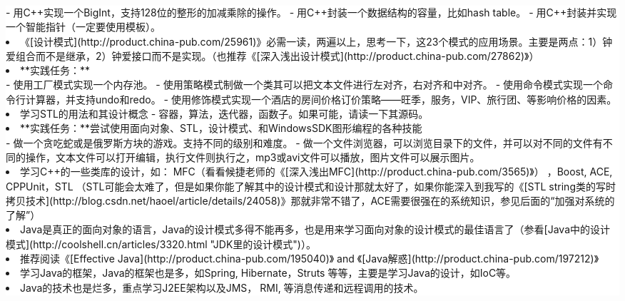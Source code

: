 </li>
-   用C++实现一个BigInt，支持128位的整形的加减乘除的操作。
-   用C++封装一个数据结构的容量，比如hash table。
-   用C++封装并实现一个智能指针（一定要使用模板）。

<li>
《[设计模式](http://product.china-pub.com/25961)》必需一读，两遍以上，思考一下，这23个模式的应用场景。主要是两点：1）钟爱组合而不是继承，2）钟爱接口而不是实现。（也推荐《[深入浅出设计模式](http://product.china-pub.com/27862)》）

</li>
<li>
**实践任务：**

</li>
-   使用工厂模式实现一个内存池。
-   使用策略模式制做一个类其可以把文本文件进行左对齐，右对齐和中对齐。
-   使用命令模式实现一个命令行计算器，并支持undo和redo。
-   使用修饰模式实现一个酒店的房间价格订价策略——旺季，服务，VIP、旅行团、等影响价格的因素。

<li>
学习STL的用法和其设计概念 -
容器，算法，迭代器，函数子。如果可能，请读一下其源码。

</li>
<li>
**实践任务：**尝试使用面向对象、STL，设计模式、和WindowsSDK图形编程的各种技能

</li>
-   做一个贪吃蛇或是俄罗斯方块的游戏。支持不同的级别和难度。
-   做一个文件浏览器，可以浏览目录下的文件，并可以对不同的文件有不同的操作，文本文件可以打开编辑，执行文件则执行之，mp3或avi文件可以播放，图片文件可以展示图片。

<li>
学习C++的一些类库的设计，如：
MFC（看看候捷老师的《[深入浅出MFC](http://product.china-pub.com/3565)》）
，Boost, ACE, CPPUnit，STL
（STL可能会太难了，但是如果你能了解其中的设计模式和设计那就太好了，如果你能深入到我写的《[STL
string类的写时拷贝技术](http://blog.csdn.net/haoel/article/details/24058)》那就非常不错了，ACE需要很强在的系统知识，参见后面的“加强对系统的了解”）

</li>
<li>
Java是真正的面向对象的语言，Java的设计模式多得不能再多，也是用来学习面向对象的设计模式的最佳语言了（参看[Java中的设计模式](http://coolshell.cn/articles/3320.html "JDK里的设计模式")）。

</li>
<li>
推荐阅读《[Effective Java](http://product.china-pub.com/195040)》 and
《[Java解惑](http://product.china-pub.com/197212)》

</li>
<li>
学习Java的框架，Java的框架也是多，如Spring, Hibernate，Struts
等等，主要是学习Java的设计，如IoC等。

</li>
<li>
Java的技术也是烂多，重点学习J2EE架构以及JMS， RMI,
等消息传递和远程调用的技术。
